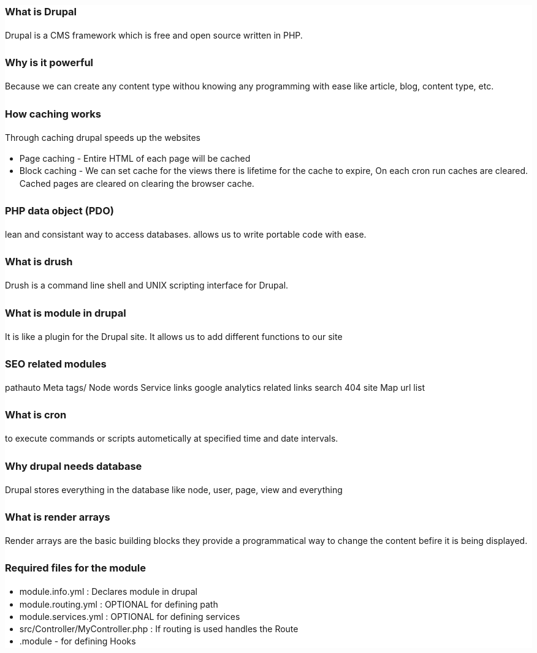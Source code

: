 ### What is Drupal
Drupal is a CMS framework which is free and open source written in PHP.

### Why is it powerful
Because we can create any content type withou knowing any programming with ease like article, blog, content type, etc.

### How caching works
Through caching drupal speeds up the websites
- Page caching - Entire HTML of each page will be cached
- Block caching - We can set cache for the views
there is lifetime for the cache to expire, On each cron run caches are cleared.
Cached pages are cleared on clearing the browser cache.

### PHP data object (PDO)
lean and consistant way to access databases. allows us to write portable code with ease.

### What is drush
Drush is a command line shell and UNIX scripting interface for Drupal.

### What is module in drupal
It is like a plugin for the Drupal site. It allows us to add different functions to our site

### SEO related modules
pathauto
Meta tags/ Node words
Service links
google analytics
related links
search 404
site Map
url list

### What is cron
to execute commands or scripts autometically at specified time and date intervals.

### Why drupal needs database
Drupal stores everything in the database like node, user, page, view and everything

### What is render arrays
Render arrays are the basic building blocks they provide a programmatical way to change the content befire it is being displayed.

### Required files for the module
- module.info.yml : Declares module in drupal
- module.routing.yml : OPTIONAL for defining path
- module.services.yml : OPTIONAL for defining services
- src/Controller/MyController.php : If routing is used handles the Route
- .module - for defining Hooks
